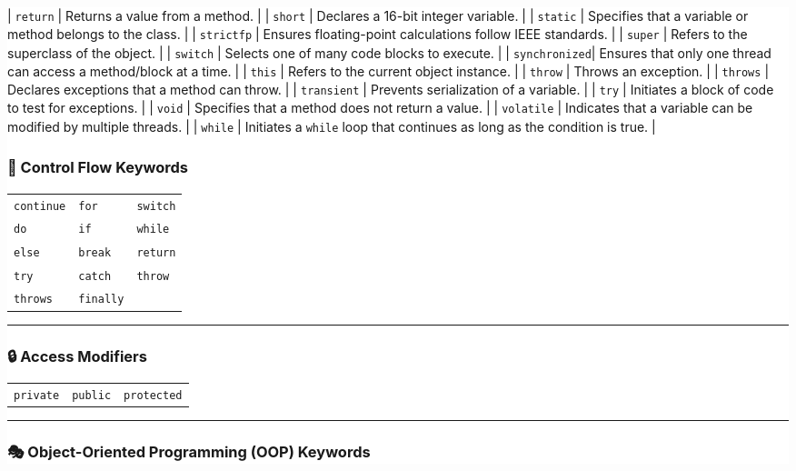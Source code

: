 | `return`      | Returns a value from a method.                                              |
| `short`       | Declares a 16-bit integer variable.                                         |
| `static`      | Specifies that a variable or method belongs to the class.                   |
| `strictfp`    | Ensures floating-point calculations follow IEEE standards.                  |
| `super`       | Refers to the superclass of the object.                                     |
| `switch`      | Selects one of many code blocks to execute.                                 |
| `synchronized`| Ensures that only one thread can access a method/block at a time.           |
| `this`        | Refers to the current object instance.                                      |
| `throw`       | Throws an exception.                                                        |
| `throws`      | Declares exceptions that a method can throw.                                |
| `transient`   | Prevents serialization of a variable.                                       |
| `try`         | Initiates a block of code to test for exceptions.                           |
| `void`        | Specifies that a method does not return a value.                            |
| `volatile`    | Indicates that a variable can be modified by multiple threads.              |
| `while`       | Initiates a `while` loop that continues as long as the condition is true.   |

### 🎯 Control Flow Keywords

|  |  |  |
|--------------|--------------|--------------|
| `continue`   | `for`         | `switch`     |
| `do`         | `if`          | `while`      |
| `else`       | `break`       | `return`     |
| `try`        | `catch`       | `throw`      |
| `throws`     | `finally`     |              |

---

### 🔒 Access Modifiers

|              |              |              |
|--------------|--------------|--------------|
| `private`    | `public`      | `protected`  |

---

### 🎭 Object-Oriented Programming (OOP) Keywords
